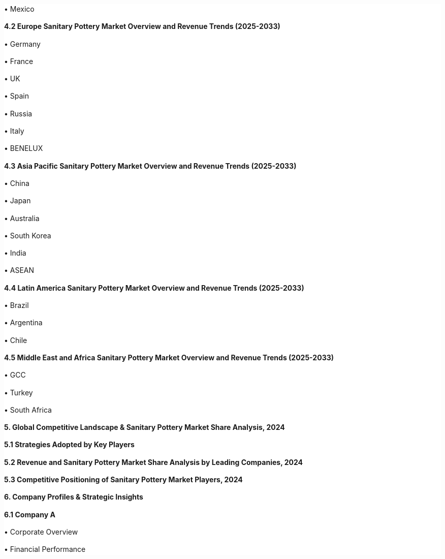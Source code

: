 • Mexico

<strong>4.2 Europe Sanitary Pottery Market Overview and Revenue Trends (2025-2033)</strong>

• Germany

• France

• UK

• Spain

• Russia

• Italy

• BENELUX

<strong>4.3 Asia Pacific Sanitary Pottery Market Overview and Revenue Trends (2025-2033)</strong>

• China

• Japan

• Australia

• South Korea

• India

• ASEAN

<strong>4.4 Latin America Sanitary Pottery Market Overview and Revenue Trends (2025-2033)</strong>

• Brazil

• Argentina

• Chile

<strong>4.5 Middle East and Africa Sanitary Pottery Market Overview and Revenue Trends (2025-2033)</strong>

• GCC

• Turkey

• South Africa

<strong>5. Global Competitive Landscape & Sanitary Pottery Market Share Analysis, 2024</strong>

<strong>5.1 Strategies Adopted by Key Players</strong>

<strong>5.2 Revenue and Sanitary Pottery Market Share Analysis by Leading Companies, 2024</strong>

<strong>5.3 Competitive Positioning of Sanitary Pottery Market Players, 2024</strong>

<strong>6. Company Profiles & Strategic Insights</strong>

<strong>6.1 Company A</strong>

• Corporate Overview

• Financial Performance
